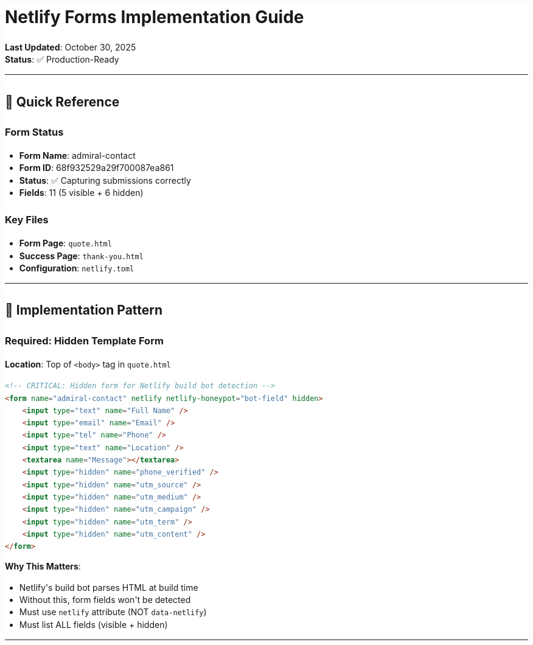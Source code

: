 # Netlify Forms Implementation Guide

**Last Updated**: October 30, 2025  
**Status**: ✅ Production-Ready

---

## 🎯 Quick Reference

### Form Status
- **Form Name**: admiral-contact
- **Form ID**: 68f932529a29f700087ea861
- **Status**: ✅ Capturing submissions correctly
- **Fields**: 11 (5 visible + 6 hidden)

### Key Files
- **Form Page**: `quote.html`
- **Success Page**: `thank-you.html`
- **Configuration**: `netlify.toml`

---

## 📝 Implementation Pattern

### Required: Hidden Template Form

**Location**: Top of `<body>` tag in `quote.html`

```html
<!-- CRITICAL: Hidden form for Netlify build bot detection -->
<form name="admiral-contact" netlify netlify-honeypot="bot-field" hidden>
    <input type="text" name="Full Name" />
    <input type="email" name="Email" />
    <input type="tel" name="Phone" />
    <input type="text" name="Location" />
    <textarea name="Message"></textarea>
    <input type="hidden" name="phone_verified" />
    <input type="hidden" name="utm_source" />
    <input type="hidden" name="utm_medium" />
    <input type="hidden" name="utm_campaign" />
    <input type="hidden" name="utm_term" />
    <input type="hidden" name="utm_content" />
</form>
```

**Why This Matters**:
- Netlify's build bot parses HTML at build time
- Without this, form fields won't be detected
- Must use `netlify` attribute (NOT `data-netlify`)
- Must list ALL fields (visible + hidden)

---